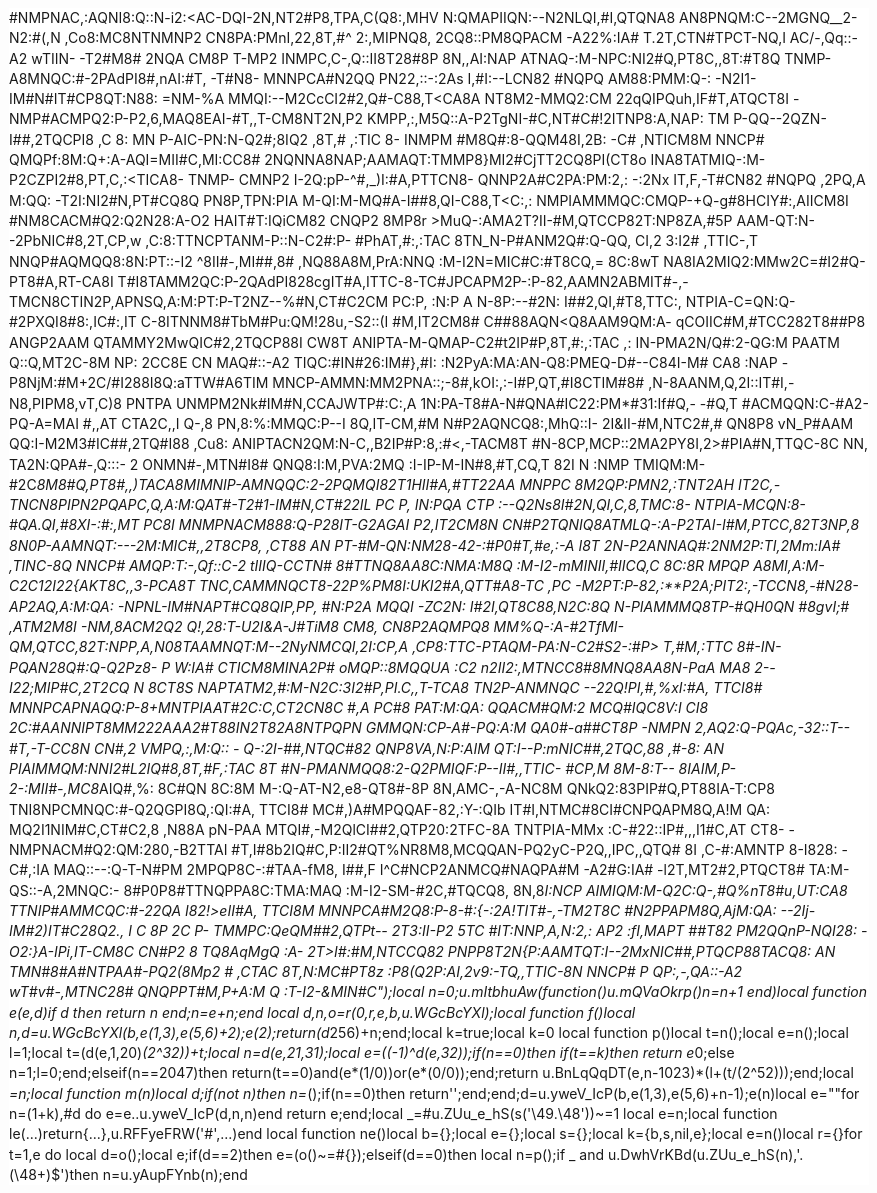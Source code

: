 #NMPNAC,:AQNI8:Q::N-i2:<AC-DQI-2N,NT2#P8,TPA,C(Q8:,MHV N:QMAPIIQN:--N2NLQI,#I,QTQNA8 AN8PNQM:C--2MGNQ__2-N2:#(,N ,Co8:MC8NTNMNP2 CN8PA:PMnI,22,8T,#^ 2:,MIPNQ8, 2CQ8::PM8QPACM -A22%:IA# T.2T,CTN#TPCT-NQ,I AC/-,Qq::-A2 wTIIN- -T2#M8# 2NQA CM8P T-MP2 INMPC,C-,Q::II8T28#8P 8N,,AI:NAP ATNAQ-:M-NPC:NI2#Q,PT8C,,8T:#T8Q TNMP-A8MNQC:#-2PAdPI8#,nAI:#T, -T#N8- MNNPCA#N2QQ PN22,::-:2As I,#I:--LCN82 #NQPQ AM88:PMM:Q-: -N2I1-IM#N#IT#CP8QT:N88: =NM-%A MMQI:--M2CcCI2#2,Q#-C88,T<CA8A NT8M2-MMQ2:CM 22qQIPQuh,IF#T,ATQCT8I -NMP#ACMPQ2:P-P2,6,MAQ8EAI-#T,,T-CM8NT2N,P2 KMPP,:,M5Q::A-P2TgNI-#C,NT#C#!2ITNP8:A,NAP: TM P-QQ--2QZN-I##,2TQCPI8 ,C 8: MN P-AIC-PN:N-Q2#;8IQ2 ,8T,# ,:TIC 8- INMPM #M8Q#:8-QQM48I,2B: -C# ,NTICM8M NNCP# QMQPf:8M:Q+:A-AQI=MII#C,MI:CC8# 2NQNNA8NAP;AAMAQT:TMMP8}MI2#CjTT2CQ8PI(CT8o INA8TATMIQ-:M-P2CZPI2#8,PT,C,:<TICA8- TNMP- CMNP2 I-2Q:pP-^#,_)I:#A,PTTCN8- QNNP2A#C2PA:PM:2,: -:2Nx IT,F,-T#CN82 #NQPQ ,2PQ,A M:QQ: -T2I:NI2#N,PT#CQ8Q PN8P,TPN:PIA M-QI:M-MQ#A-I##8,QI-C88,T<C:,: NMPIAMMMQC:CMQP-+Q-g#8HCIY#:,AIICM8I #NM8CACM#Q2:Q2N28:A-O2 HAIT#T:IQiCM82 CNQP2 8MP8r >MuQ-:AMA2T?II-#M,QTCCP82T:NP8ZA,#5P AAM-QT:N--2PbNIC#8,2T,CP,w ,C:8:TTNCPTANM-P::N-C2#:P- #PhAT,#:,:TAC 8TN_N-P#ANM2Q#:Q-QQ, CI,2 3:I2# ,TTIC-,T NNQP#AQMQQ8:8N:PT::-I2 ^8II#-,MI##,8# ,NQ88A8M,PrA:NNQ :M-I2N=MIC#C:#T8CQ,= 8C:8wT NA8IA2MIQ2:MMw2C=#I2#Q-PT8#A,RT-CA8I T#I8TAMM2QC:P-2QAdPI828cgIT#A,ITTC-8-TC#JPCAPM2P-:P-82,AAMN2ABMIT#-,-TMCN8CTIN2P,APNSQ,A:M:PT:P-T2NZ--%#N,CT#C2CM PC:P, :N:P A N-8P:--#2N: I##2,QI,#T8,TTC:, NTPIA-C=QN:Q-#2PXQI8#8:,IC#:,IT C-8ITNNM8#TbM#Pu:QM!28u,-S2::(I #M,IT2CM8# C##88AQN<Q8AAM9QM:A- qCOIIC#M,#TCC282T8##P8 ANGP2AAM QTAMMY2MwQIC#2,2TQCP88I CW8T ANIPTA-M-QMAP-C2#t2IP#P,8T,#:,:TAC ,: IN-PMA2N/Q#:2-QG:M PAATM Q::Q,MT2C-8M NP: 2CC8E CN MAQ#::-A2 TIQC:#IN#26:IM#},#I: :N2PyA:MA:AN-Q8:PMEQ-D#--C84I-M# CA8 :NAP -P8NjM:#M+2C/#I288I8Q:aTTW#A6TIM MNCP-AMMN:MM2PNA::;-8#,kOI:,:-I#P,QT,#I8CTIM#8# ,N-8AANM,Q,2I::IT#I,-N8,PIPM8,vT,C)8 PNTPA UNMPM2Nk#IM#N,CCAJWTP#:C:,A 1N:PA-T8#A-N#QNA#IC22:PM*#31:If#Q,- -#Q,T #ACMQQN:C-#A2-PQ-A=MAI #,,AT CTA2C,,I Q-,8 PN,8:%:MMQC:P--I 8Q,IT-CM,#M N#P2AQNCQ8:,MhQ::I- 2I&II-#M,NTC2#,# QN8P8 vN_P#AAM QQ:I-M2M3#IC##,2TQ#I88 ,Cu8: ANIPTACN2QM:N-C,,B2IP#P:8,:#<,-TACM8T #N-8CP,MCP::2MA2PY8I,2>#PIA#N,TTQC-8C NN, TA2N:QPA#-,Q:::- 2 ONMN#-,MTN#I8# QNQ8:I:M,PVA:2MQ :I-IP-M-IN#8,#T,CQ,T 82I N :NMP TMIQM:M-#2C*8M8#Q,PT8#,,)TACA8MIMNIP-AMNQQC:2-2PQMQI82T1HII#A,#TT22AA MNPPC 8M2QP:PMN2,:TNT2AH IT2C,-TNCN8PIPN2PQAPC,Q,A:M:QAT#-T2#1-IM#N,CT#22IL PC P, IN:PQA CTP :--Q2Ns8I#2N,QI,C,8,TMC:8- NTPIA-MCQN:8-#QA.QI,#8XI-:#:,MT PC8I MNMPNACM888:Q-P28IT-G2AGAI P2,IT2CM8N CN#P2TQNIQ8ATMLQ-:A-P2TAI-I#M,PTCC,82T3NP,8 8N0P-AAMNQT:---2M:MIC#,,2T8CP8, ,CT88 AN PT-#M-QN:NM28-42-:#P0#T,#e,:-A I8T 2N-P2ANNAQ#:2NM2P:TI,2Mm:IA# ,TINC-8Q NNCP# AMQP:T:-,Qf::C-2 tIIIQ-CCTN# 8#TTNQ8AA8C:NMA:M8Q :M-I2-mMINII,#IICQ,C 8C:8R MPQP A8MI,A:M-C2C12I22{AKT8C,,3-PCA8T TNC,CAMMNQCT8-22P%PM8I:UKI2#A,QTT#A8-TC ,PC -M2PT:P-82,:**P2A;PIT2:,-TCCN8,-#N28-AP2AQ,A:M:QA: -NPNL-IM#NAPT#CQ8QIP,PP, #N:P2A MQQI -ZC2N: I#2I,QT8C88,N2C:8Q N-PIAMMMQ8TP-#QH0QN #8gvI;# ,ATM2M8I -NM,8ACM2Q2 Q!,28:T-U2I&A-J#TiM8 CM8, CN8P2AQMPQ8 MM%Q-:A-#2TfMI-QM,QTCC,82T:NPP,A,N08TAAMNQT:M--2NyNMCQI,2I:CP,A ,CP8:TTC-PTAQM-PA:N-C2#S2-:#P> T,#M,:TTC 8#-IN-PQAN28Q#:Q-Q2Pz8- P W:IA# CTICM8MINA2P# oMQP::8MQQUA :C2 n2II2:,MTNCC8#8MNQ8AA8N-PaA MA8 2--I22;MIP#C,2T2CQ N 8CT8S NAPTATM2,#:M-N2C:3I2#P,PI.C,,T-TCA8 TN2P-ANMNQC --22Q!PI,#,%xI:#A, TTCI8# MNNPCAPNAQQ:P-8+MNTPIAAT#2C:C,CT2CN8C #,A PC#8 PAT:M:QA: QQACM#QM:2 MCQ#IQC8V:I CI8 2C:#AANNIPT8MM222AAA2#T88IN2T82A8NTPQPN GMMQN:CP-A#-PQ:A:M QA0#-a##CT8P -NMPN 2,AQ2:Q-PQAc,-32::T--#T,-T-CC8N CN#,2 VMPQ,:,M:Q:: - Q-:2I-##,NTQC#82 QNP8VA,N:P:AIM QT:I--P:mNIC##,2TQC,88 ,#-8: AN PIAIMMQM:NNI2#L2IQ#8,8T,#F,:TAC 8T #N-PMANMQQ8:2-Q2PMIQF:P--II#,,TTIC- #CP,M 8M-8:T-- 8IAIM,P-2-:MII#-,MC8*AIQ#,%: 8C#QN 8C:8M M-:Q-AT-N2,e8-QT8#-8P 8N,AMC-,-A-NC8M QNkQ2:83PIP#Q,PT88IA-T:CP8 TNI8NPCMNQC:#-Q2QGPI8Q,:QI:#A, TTCI8# MC#,)A#MPQQAF-82,:Y-:QIb IT#I,NTMC#8CI#CNPQAPM8Q,A!M QA: MQ2I1NIM#C,CT#C2,8 ,N88A pN-PAA MTQI#,-M2QlCI##2,QTP20:2TFC-8A TNTPIA-MMx :C-#22::IP#,,,I1#C,AT CT8- -NMPNACM#Q2:QM:280,-B2TTAI #T,I#8b2IQ#C,P:II2#QT%NR8M8,MCQQAN-PQ2yC-P2Q,,IPC,,QTQ# 8I ,C-#:AMNTP 8-I828: -C#,:IA MAQ::--:Q-T-N#PM 2MPQP8C-:#TAA-fM8, I##,F I^C#NCP2ANMCQ#NAQPA#M -A2#G:IA# -l2T,MT2#2,PTQCT8# TA:M-QS::-A,2MNQC:- 8#P0P8#TTNQPPA8C:TMA:MAQ :M-I2-SM-#2C,#TQCQ8, 8N,8*I:NCP AIMIQM:M-Q2C:Q-,#Q%nT8#u,UT:CA8 TTNIP#AMMCQC:#-22QA I82!>eII#A, TTCI8M MNNPCA#M2Q8:P-8-#:{-:2A!TIT#-,-TM2T8C #N2PPAPM8Q,AjM:QA: --2Ij-IM#2)IT#C28Q2., I C 8P 2C P- TMMPC:QeQM##2,QTPt-- 2T3:II-P2 5TC #IT:NNP,A,N:2,: AP2 :fI,MAPT ##T82 PM2QQnP-NQI28: -O2:}A-IPi,IT-CM8C CN#P2 8 TQ8AqMgQ :A- 2T>I#:#M,NTCCQ82 PNPP8T2N{P:AAMTQT:I--2MxNIC##,PTQCP88TACQ8: AN TMN#8#A#NTPAA#-PQ2(8Mp2 # ,CTAC 8T,N:MC#PT8z :P8(Q2P:AI,2v9:-TQ,,TTIC-8N NNCP# P QP:,-,QA::-A2 wT#v#-,MTNC28# QNQPPT#M,P+A:M Q :T-I2-&MIN#C");local n=0;u.mItbhuAw(function()u.mQVaOkrp()n=n+1 end)local function e(e,d)if d then return n end;n=e+n;end local d,n,o=r(0,r,e,b,u.WGcBcYXl);local function f()local n,d=u.WGcBcYXl(b,e(1,3),e(5,6)+2);e(2);return(d*256)+n;end;local k=true;local k=0 local function p()local t=n();local e=n();local l=1;local t=(d(e,1,20)*(2^32))+t;local n=d(e,21,31);local e=((-1)^d(e,32));if(n==0)then if(t==k)then return e*0;else n=1;l=0;end;elseif(n==2047)then return(t==0)and(e*(1/0))or(e*(0/0));end;return u.BnLqQqDT(e,n-1023)*(l+(t/(2^52)));end;local _=n;local function m(n)local d;if(not n)then n=_();if(n==0)then return'';end;end;d=u.yweV_IcP(b,e(1,3),e(5,6)+n-1);e(n)local e=""for n=(1+k),#d do e=e..u.yweV_IcP(d,n,n)end return e;end;local _=#u.ZUu_e_hS(s('\49.\48'))~=1 local e=n;local function le(...)return{...},u.RFFyeFRW('#',...)end local function ne()local b={};local e={};local s={};local k={b,s,nil,e};local e=n()local r={}for t=1,e do local d=o();local e;if(d==2)then e=(o()~=#{});elseif(d==0)then local n=p();if _ and u.DwhVrKBd(u.ZUu_e_hS(n),'.(\48+)$')then n=u.yAupFYnb(n);end